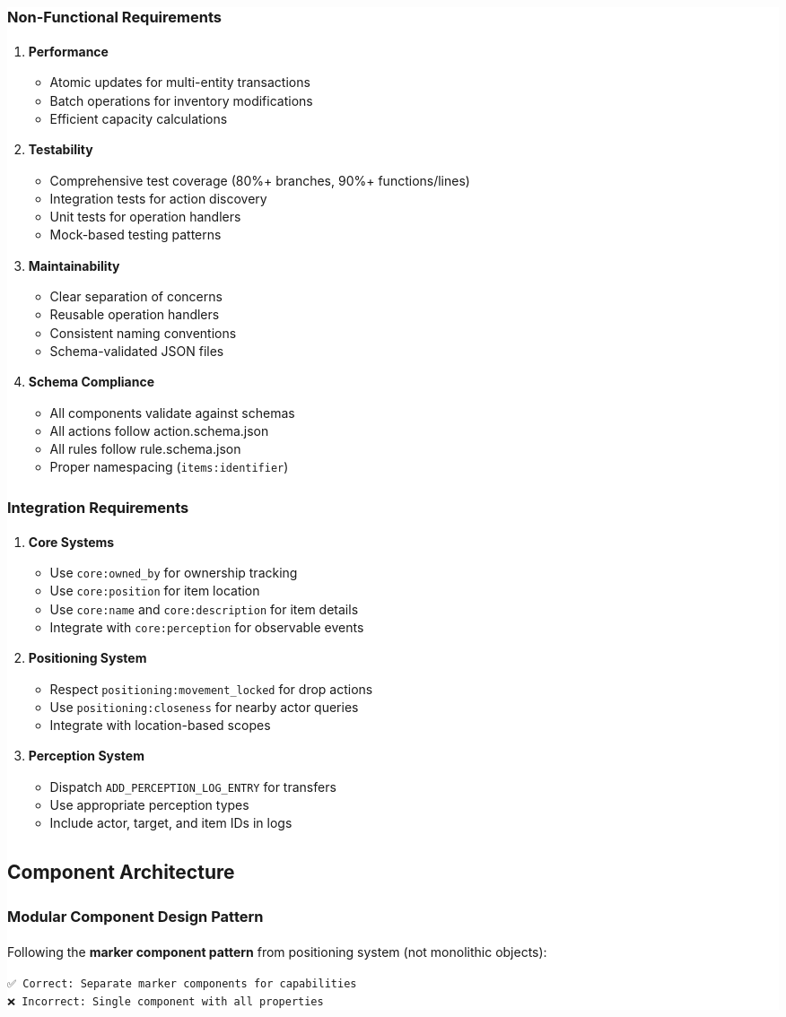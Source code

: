 ### Non-Functional Requirements

1. **Performance**
   - Atomic updates for multi-entity transactions
   - Batch operations for inventory modifications
   - Efficient capacity calculations

2. **Testability**
   - Comprehensive test coverage (80%+ branches, 90%+ functions/lines)
   - Integration tests for action discovery
   - Unit tests for operation handlers
   - Mock-based testing patterns

3. **Maintainability**
   - Clear separation of concerns
   - Reusable operation handlers
   - Consistent naming conventions
   - Schema-validated JSON files

4. **Schema Compliance**
   - All components validate against schemas
   - All actions follow action.schema.json
   - All rules follow rule.schema.json
   - Proper namespacing (`items:identifier`)

### Integration Requirements

1. **Core Systems**
   - Use `core:owned_by` for ownership tracking
   - Use `core:position` for item location
   - Use `core:name` and `core:description` for item details
   - Integrate with `core:perception` for observable events

2. **Positioning System**
   - Respect `positioning:movement_locked` for drop actions
   - Use `positioning:closeness` for nearby actor queries
   - Integrate with location-based scopes

3. **Perception System**
   - Dispatch `ADD_PERCEPTION_LOG_ENTRY` for transfers
   - Use appropriate perception types
   - Include actor, target, and item IDs in logs

## Component Architecture

### Modular Component Design Pattern

Following the **marker component pattern** from positioning system (not monolithic objects):

```
✅ Correct: Separate marker components for capabilities
❌ Incorrect: Single component with all properties
```
